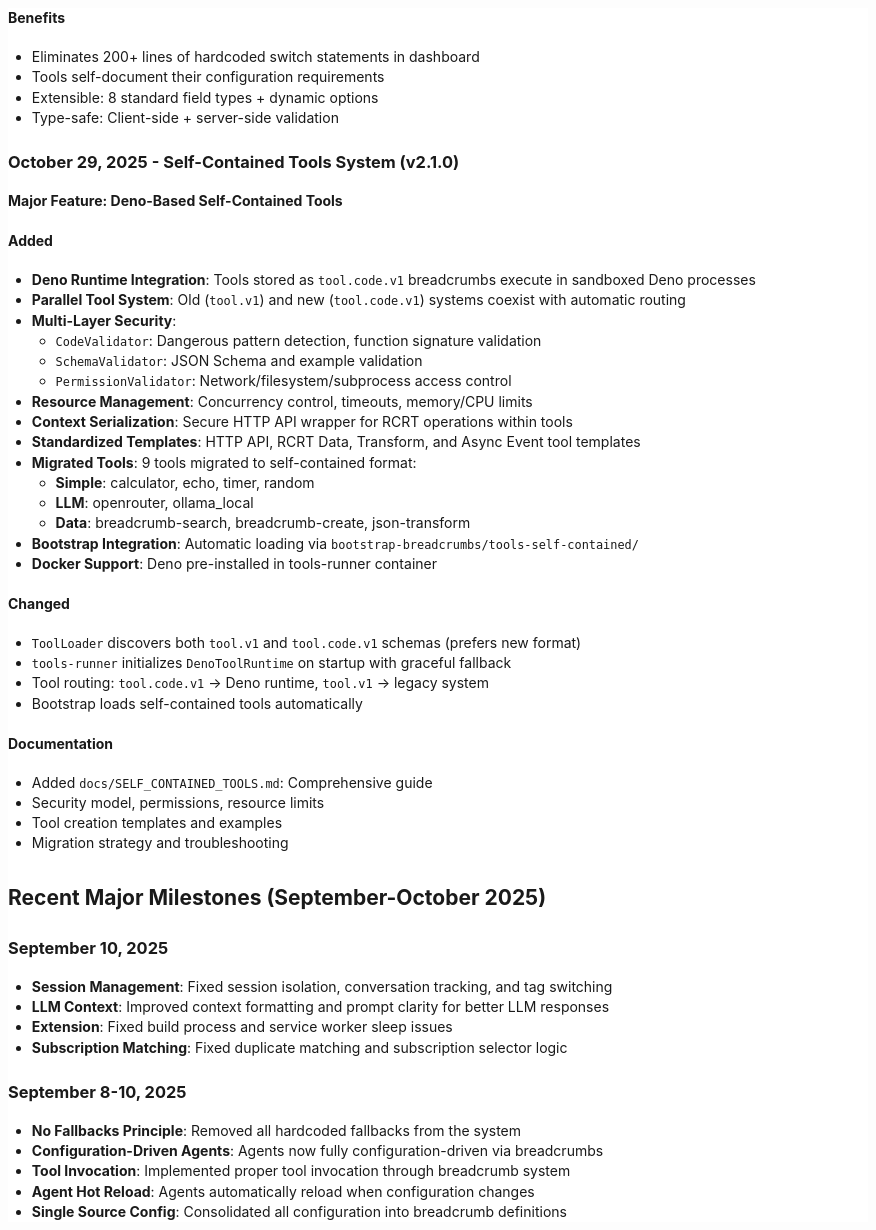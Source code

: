 #### Benefits
- Eliminates 200+ lines of hardcoded switch statements in dashboard
- Tools self-document their configuration requirements
- Extensible: 8 standard field types + dynamic options
- Type-safe: Client-side + server-side validation

### October 29, 2025 - Self-Contained Tools System (v2.1.0)
**Major Feature: Deno-Based Self-Contained Tools**

#### Added
- **Deno Runtime Integration**: Tools stored as `tool.code.v1` breadcrumbs execute in sandboxed Deno processes
- **Parallel Tool System**: Old (`tool.v1`) and new (`tool.code.v1`) systems coexist with automatic routing
- **Multi-Layer Security**:
  - `CodeValidator`: Dangerous pattern detection, function signature validation
  - `SchemaValidator`: JSON Schema and example validation
  - `PermissionValidator`: Network/filesystem/subprocess access control
- **Resource Management**: Concurrency control, timeouts, memory/CPU limits
- **Context Serialization**: Secure HTTP API wrapper for RCRT operations within tools
- **Standardized Templates**: HTTP API, RCRT Data, Transform, and Async Event tool templates
- **Migrated Tools**: 9 tools migrated to self-contained format:
  - **Simple**: calculator, echo, timer, random
  - **LLM**: openrouter, ollama_local
  - **Data**: breadcrumb-search, breadcrumb-create, json-transform
- **Bootstrap Integration**: Automatic loading via `bootstrap-breadcrumbs/tools-self-contained/`
- **Docker Support**: Deno pre-installed in tools-runner container

#### Changed
- `ToolLoader` discovers both `tool.v1` and `tool.code.v1` schemas (prefers new format)
- `tools-runner` initializes `DenoToolRuntime` on startup with graceful fallback
- Tool routing: `tool.code.v1` → Deno runtime, `tool.v1` → legacy system
- Bootstrap loads self-contained tools automatically

#### Documentation
- Added `docs/SELF_CONTAINED_TOOLS.md`: Comprehensive guide
- Security model, permissions, resource limits
- Tool creation templates and examples
- Migration strategy and troubleshooting

## Recent Major Milestones (September-October 2025)

### September 10, 2025
- **Session Management**: Fixed session isolation, conversation tracking, and tag switching
- **LLM Context**: Improved context formatting and prompt clarity for better LLM responses
- **Extension**: Fixed build process and service worker sleep issues
- **Subscription Matching**: Fixed duplicate matching and subscription selector logic

### September 8-10, 2025
- **No Fallbacks Principle**: Removed all hardcoded fallbacks from the system
- **Configuration-Driven Agents**: Agents now fully configuration-driven via breadcrumbs
- **Tool Invocation**: Implemented proper tool invocation through breadcrumb system
- **Agent Hot Reload**: Agents automatically reload when configuration changes
- **Single Source Config**: Consolidated all configuration into breadcrumb definitions
